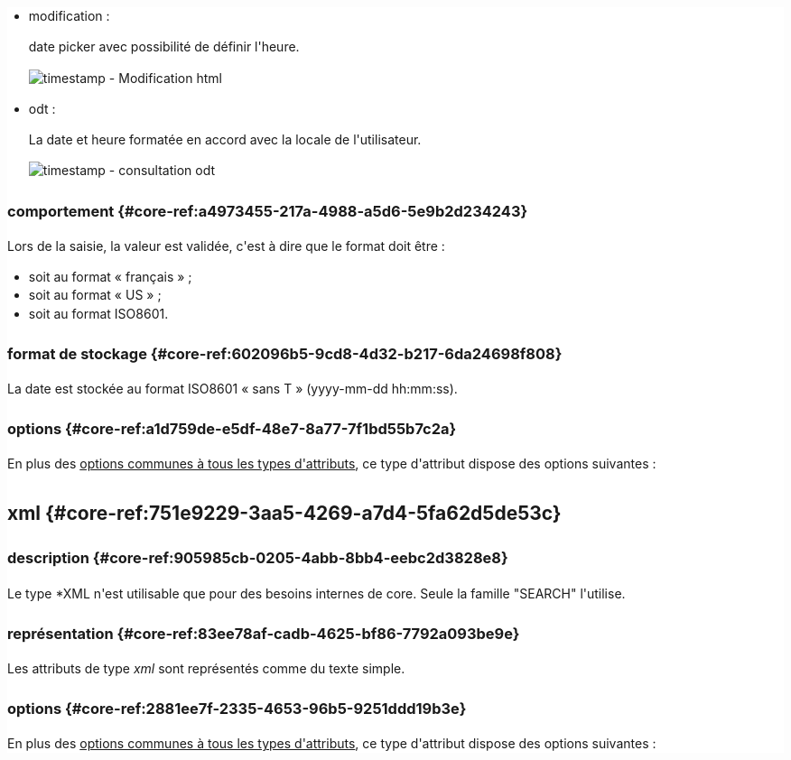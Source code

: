 *   modification :
    
    date picker avec possibilité de définir l'heure.
    
    ![ timestamp - Modification html ](famille/attributs/timestamp-modification.png "timestamp - Modification html")

*   odt :
    
    La date et heure formatée en accord avec la locale de l'utilisateur.
    
    ![ timestamp - consultation odt ](famille/attributs/timestamp-odt.png "timestamp - Consultation odt")

### comportement {#core-ref:a4973455-217a-4988-a5d6-5e9b2d234243}

Lors de la saisie, la valeur est validée, c'est à dire que le format doit être :

*   soit au format « français » ;
*   soit au format « US » ;
*   soit au format ISO8601.

### format de stockage {#core-ref:602096b5-9cd8-4d32-b217-6da24698f808}

La date est stockée au format ISO8601 « sans T » (yyyy-mm-dd hh:mm:ss).

### options {#core-ref:a1d759de-e5df-48e7-8a77-7f1bd55b7c2a}

En plus des [options communes à tous les types d'attributs](#core-ref:16e19c90-3233-11e2-a58f-6b135c3a2496), ce type d'attribut dispose des options suivantes :

## xml {#core-ref:751e9229-3aa5-4269-a7d4-5fa62d5de53c}

### description {#core-ref:905985cb-0205-4abb-8bb4-eebc2d3828e8}

Le type *XML n'est utilisable que pour des besoins internes de core. Seule la famille "SEARCH" l'utilise.

### représentation {#core-ref:83ee78af-cadb-4625-bf86-7792a093be9e}

Les attributs de type *xml* sont représentés comme du texte simple.

### options {#core-ref:2881ee7f-2335-4653-96b5-9251ddd19b3e}

En plus des [options communes à tous les types d'attributs](#core-ref:16e19c90-3233-11e2-a58f-6b135c3a2496), ce type d'attribut dispose des options suivantes :


[MDN_css_color_value]: https://developer.mozilla.org/en-US/docs/CSS/color_value "description du type css color sur MDN"
[MDN_css_length_value]: https://developer.mozilla.org/en-US/docs/CSS/length "description du type css length sur MDN"
[PHP_money_format]: http://php.net/manual/fr/function.money-format.php "documentation de money_format sur php.net"
[PHP_is_numeric]: php.net/manual/function.is-numeric.php "documentation sur php.net"
[CKEDITOR_home]: http://ckeditor.com/ "Site officiel de CKEditor"
[CKEDITOR_option]: http://docs.cksource.com/ckeditor_api/symbols/CKEDITOR.config.html "options de CKEDITOR"
[SORTTABLEJS_home]: http://www.kryogenix.org/code/browser/sorttable/ "site officiel de sorttable.js"
[JSCOLOR_home]: http://jscolor.com/ "site officiel de JSColor"
[JSCALENDAR_HOME]: http://www.dynarch.com/projects/calendar/old/ "site officiel de JSCalendar"
[odt_restrictions]: #core-ref:3742b35d-ddc0-440e-a0aa-08ea2faf0e46
